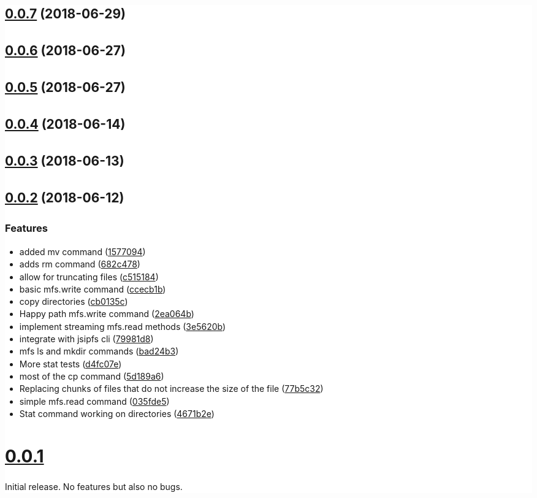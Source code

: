 
<a name="0.0.7"></a>
## [0.0.7](https://github.com/ipfs/js-ipfs-mfs/compare/v0.0.6...v0.0.7) (2018-06-29)



<a name="0.0.6"></a>
## [0.0.6](https://github.com/ipfs/js-ipfs-mfs/compare/v0.0.5...v0.0.6) (2018-06-27)



<a name="0.0.5"></a>
## [0.0.5](https://github.com/ipfs/js-ipfs-mfs/compare/v0.0.4...v0.0.5) (2018-06-27)



<a name="0.0.4"></a>
## [0.0.4](https://github.com/ipfs/js-ipfs-mfs/compare/v0.0.3...v0.0.4) (2018-06-14)



<a name="0.0.3"></a>
## [0.0.3](https://github.com/ipfs/js-ipfs-mfs/compare/v0.0.2...v0.0.3) (2018-06-13)



<a name="0.0.2"></a>
## [0.0.2](https://github.com/ipfs/js-ipfs-mfs/compare/v0.0.1...v0.0.2) (2018-06-12)


### Features

* added mv command ([1577094](https://github.com/ipfs/js-ipfs-mfs/commit/1577094))
* adds rm command ([682c478](https://github.com/ipfs/js-ipfs-mfs/commit/682c478))
* allow for truncating files ([c515184](https://github.com/ipfs/js-ipfs-mfs/commit/c515184))
* basic mfs.write command ([ccecb1b](https://github.com/ipfs/js-ipfs-mfs/commit/ccecb1b))
* copy directories ([cb0135c](https://github.com/ipfs/js-ipfs-mfs/commit/cb0135c))
* Happy path mfs.write command ([2ea064b](https://github.com/ipfs/js-ipfs-mfs/commit/2ea064b))
* implement streaming mfs.read methods ([3e5620b](https://github.com/ipfs/js-ipfs-mfs/commit/3e5620b))
* integrate with jsipfs cli ([79981d8](https://github.com/ipfs/js-ipfs-mfs/commit/79981d8))
* mfs ls and mkdir commands ([bad24b3](https://github.com/ipfs/js-ipfs-mfs/commit/bad24b3))
* More stat tests ([d4fc07e](https://github.com/ipfs/js-ipfs-mfs/commit/d4fc07e))
* most of the cp command ([5d189a6](https://github.com/ipfs/js-ipfs-mfs/commit/5d189a6))
* Replacing chunks of files that do not increase the size of the file ([77b5c32](https://github.com/ipfs/js-ipfs-mfs/commit/77b5c32))
* simple mfs.read command ([035fde5](https://github.com/ipfs/js-ipfs-mfs/commit/035fde5))
* Stat command working on directories ([4671b2e](https://github.com/ipfs/js-ipfs-mfs/commit/4671b2e))





<a name="0.0.1"></a>
# [0.0.1](https://github.com/ipfs/js-ipfs-mfs/releases/tag/v0.0.1)

Initial release.  No features but also no bugs.
